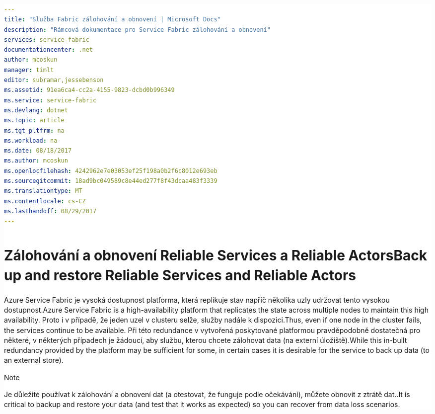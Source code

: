 ```yaml
---
title: "Služba Fabric zálohování a obnovení | Microsoft Docs"
description: "Rámcová dokumentace pro Service Fabric zálohování a obnovení"
services: service-fabric
documentationcenter: .net
author: mcoskun
manager: timlt
editor: subramar,jessebenson
ms.assetid: 91ea6ca4-cc2a-4155-9823-dcbd0b996349
ms.service: service-fabric
ms.devlang: dotnet
ms.topic: article
ms.tgt_pltfrm: na
ms.workload: na
ms.date: 08/18/2017
ms.author: mcoskun
ms.openlocfilehash: 4242962e7e03053ef25f198a0b2f6c8012e693eb
ms.sourcegitcommit: 18ad9bc049589c8e44ed277f8f43dcaa483f3339
ms.translationtype: MT
ms.contentlocale: cs-CZ
ms.lasthandoff: 08/29/2017
---
```

# <a name="back-up-and-restore-reliable-services-and-reliable-actors"></a><span data-ttu-id="cf9de-103">Zálohování a obnovení Reliable Services a Reliable Actors</span><span class="sxs-lookup"><span data-stu-id="cf9de-103">Back up and restore Reliable Services and Reliable Actors</span></span>
<span data-ttu-id="cf9de-104">Azure Service Fabric je vysoká dostupnost platforma, která replikuje stav napříč několika uzly udržovat tento vysokou dostupnost.</span><span class="sxs-lookup"><span data-stu-id="cf9de-104">Azure Service Fabric is a high-availability platform that replicates the state across multiple nodes to maintain this high availability.</span></span>  <span data-ttu-id="cf9de-105">Proto i v případě, že jeden uzel v clusteru selže, služby nadále k dispozici.</span><span class="sxs-lookup"><span data-stu-id="cf9de-105">Thus, even if one node in the cluster fails, the services continue to be available.</span></span> <span data-ttu-id="cf9de-106">Při této redundance v vytvořená poskytované platformou pravděpodobně dostatečná pro některé, v některých případech je žádoucí, aby službu, kterou chcete zálohovat data (na externí úložiště).</span><span class="sxs-lookup"><span data-stu-id="cf9de-106">While this in-built redundancy provided by the platform may be sufficient for some, in certain cases it is desirable for the service to back up data (to an external store).</span></span>

> [!NOTE]
> <span data-ttu-id="cf9de-107">Je důležité používat k zálohování a obnovení dat (a otestovat, že funguje podle očekávání), můžete obnovit z ztrátě dat..</span><span class="sxs-lookup"><span data-stu-id="cf9de-107">It is critical to backup and restore your data (and test that it works as expected) so you can recover from data loss scenarios.</span></span>
> 
> 
